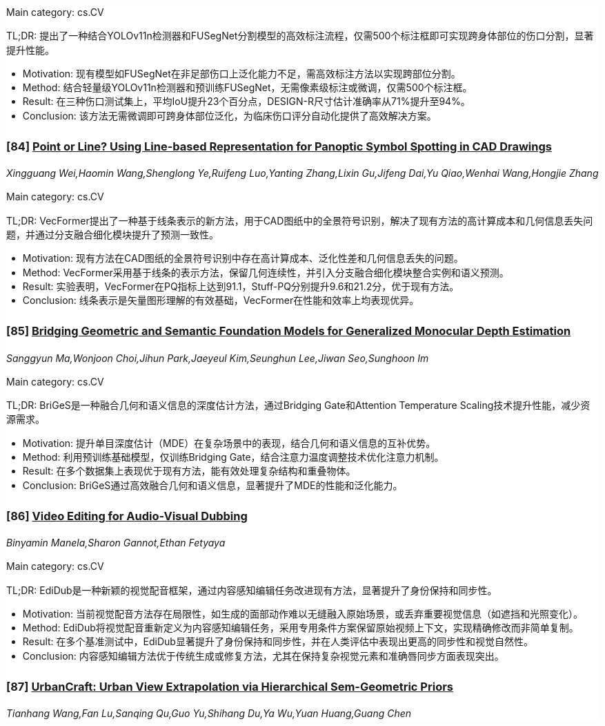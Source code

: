 Main category: cs.CV

TL;DR: 提出了一种结合YOLOv11n检测器和FUSegNet分割模型的高效标注流程，仅需500个标注框即可实现跨身体部位的伤口分割，显著提升性能。

- Motivation: 现有模型如FUSegNet在非足部伤口上泛化能力不足，需高效标注方法以实现跨部位分割。
- Method: 结合轻量级YOLOv11n检测器和预训练FUSegNet，无需像素级标注或微调，仅需500个标注框。
- Result: 在三种伤口测试集上，平均IoU提升23个百分点，DESIGN-R尺寸估计准确率从71%提升至94%。
- Conclusion: 该方法无需微调即可跨身体部位泛化，为临床伤口评分自动化提供了高效解决方案。


### [84] [Point or Line? Using Line-based Representation for Panoptic Symbol Spotting in CAD Drawings](https://arxiv.org/abs/2505.23395)
*Xingguang Wei,Haomin Wang,Shenglong Ye,Ruifeng Luo,Yanting Zhang,Lixin Gu,Jifeng Dai,Yu Qiao,Wenhai Wang,Hongjie Zhang*

Main category: cs.CV

TL;DR: VecFormer提出了一种基于线条表示的新方法，用于CAD图纸中的全景符号识别，解决了现有方法的高计算成本和几何信息丢失问题，并通过分支融合细化模块提升了预测一致性。

- Motivation: 现有方法在CAD图纸的全景符号识别中存在高计算成本、泛化性差和几何信息丢失的问题。
- Method: VecFormer采用基于线条的表示方法，保留几何连续性，并引入分支融合细化模块整合实例和语义预测。
- Result: 实验表明，VecFormer在PQ指标上达到91.1，Stuff-PQ分别提升9.6和21.2分，优于现有方法。
- Conclusion: 线条表示是矢量图形理解的有效基础，VecFormer在性能和效率上均表现优异。


### [85] [Bridging Geometric and Semantic Foundation Models for Generalized Monocular Depth Estimation](https://arxiv.org/abs/2505.23400)
*Sanggyun Ma,Wonjoon Choi,Jihun Park,Jaeyeul Kim,Seunghun Lee,Jiwan Seo,Sunghoon Im*

Main category: cs.CV

TL;DR: BriGeS是一种融合几何和语义信息的深度估计方法，通过Bridging Gate和Attention Temperature Scaling技术提升性能，减少资源需求。

- Motivation: 提升单目深度估计（MDE）在复杂场景中的表现，结合几何和语义信息的互补优势。
- Method: 利用预训练基础模型，仅训练Bridging Gate，结合注意力温度调整技术优化注意力机制。
- Result: 在多个数据集上表现优于现有方法，能有效处理复杂结构和重叠物体。
- Conclusion: BriGeS通过高效融合几何和语义信息，显著提升了MDE的性能和泛化能力。


### [86] [Video Editing for Audio-Visual Dubbing](https://arxiv.org/abs/2505.23406)
*Binyamin Manela,Sharon Gannot,Ethan Fetyaya*

Main category: cs.CV

TL;DR: EdiDub是一种新颖的视觉配音框架，通过内容感知编辑任务改进现有方法，显著提升了身份保持和同步性。

- Motivation: 当前视觉配音方法存在局限性，如生成的面部动作难以无缝融入原始场景，或丢弃重要视觉信息（如遮挡和光照变化）。
- Method: EdiDub将视觉配音重新定义为内容感知编辑任务，采用专用条件方案保留原始视频上下文，实现精确修改而非简单复制。
- Result: 在多个基准测试中，EdiDub显著提升了身份保持和同步性，并在人类评估中表现出更高的同步性和视觉自然性。
- Conclusion: 内容感知编辑方法优于传统生成或修复方法，尤其在保持复杂视觉元素和准确唇同步方面表现突出。


### [87] [UrbanCraft: Urban View Extrapolation via Hierarchical Sem-Geometric Priors](https://arxiv.org/abs/2505.23434)
*Tianhang Wang,Fan Lu,Sanqing Qu,Guo Yu,Shihang Du,Ya Wu,Yuan Huang,Guang Chen*
